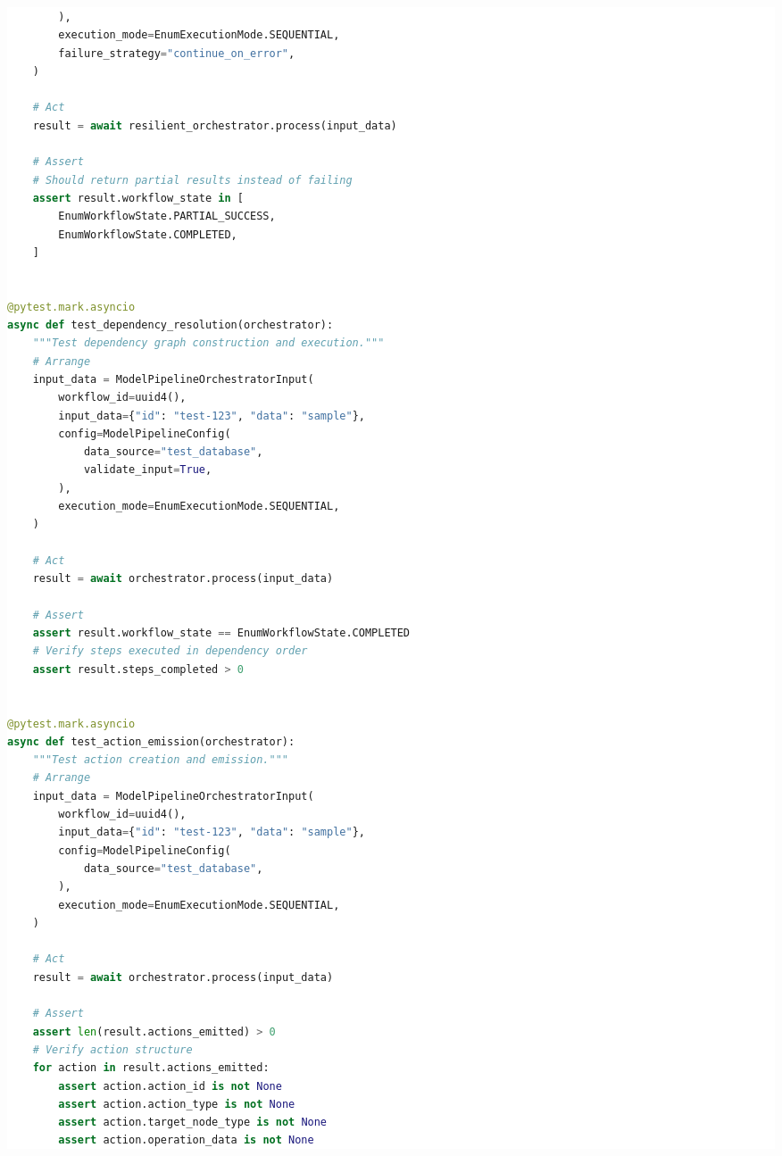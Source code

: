 ```python
        ),
        execution_mode=EnumExecutionMode.SEQUENTIAL,
        failure_strategy="continue_on_error",
    )

    # Act
    result = await resilient_orchestrator.process(input_data)

    # Assert
    # Should return partial results instead of failing
    assert result.workflow_state in [
        EnumWorkflowState.PARTIAL_SUCCESS,
        EnumWorkflowState.COMPLETED,
    ]


@pytest.mark.asyncio
async def test_dependency_resolution(orchestrator):
    """Test dependency graph construction and execution."""
    # Arrange
    input_data = ModelPipelineOrchestratorInput(
        workflow_id=uuid4(),
        input_data={"id": "test-123", "data": "sample"},
        config=ModelPipelineConfig(
            data_source="test_database",
            validate_input=True,
        ),
        execution_mode=EnumExecutionMode.SEQUENTIAL,
    )

    # Act
    result = await orchestrator.process(input_data)

    # Assert
    assert result.workflow_state == EnumWorkflowState.COMPLETED
    # Verify steps executed in dependency order
    assert result.steps_completed > 0


@pytest.mark.asyncio
async def test_action_emission(orchestrator):
    """Test action creation and emission."""
    # Arrange
    input_data = ModelPipelineOrchestratorInput(
        workflow_id=uuid4(),
        input_data={"id": "test-123", "data": "sample"},
        config=ModelPipelineConfig(
            data_source="test_database",
        ),
        execution_mode=EnumExecutionMode.SEQUENTIAL,
    )

    # Act
    result = await orchestrator.process(input_data)

    # Assert
    assert len(result.actions_emitted) > 0
    # Verify action structure
    for action in result.actions_emitted:
        assert action.action_id is not None
        assert action.action_type is not None
        assert action.target_node_type is not None
        assert action.operation_data is not None
```